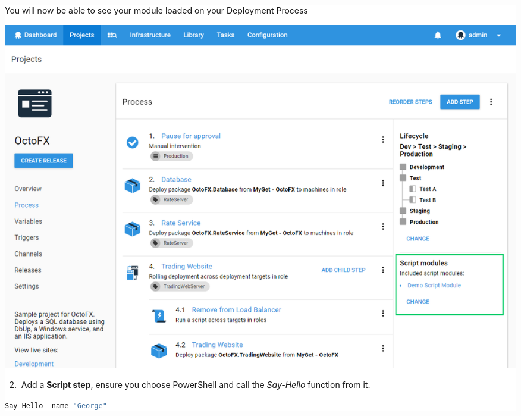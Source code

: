 You will now be able to see your module loaded on your Deployment Process

![](/docs/deployments/custom-scripts/images/script-modules-deployment-included.png "width=500")

2.  Add a **[Script step](/docs/deployments/custom-scripts)**, ensure you choose PowerShell and call the *Say-Hello* function from it.

```powershell
Say-Hello -name "George"
```
